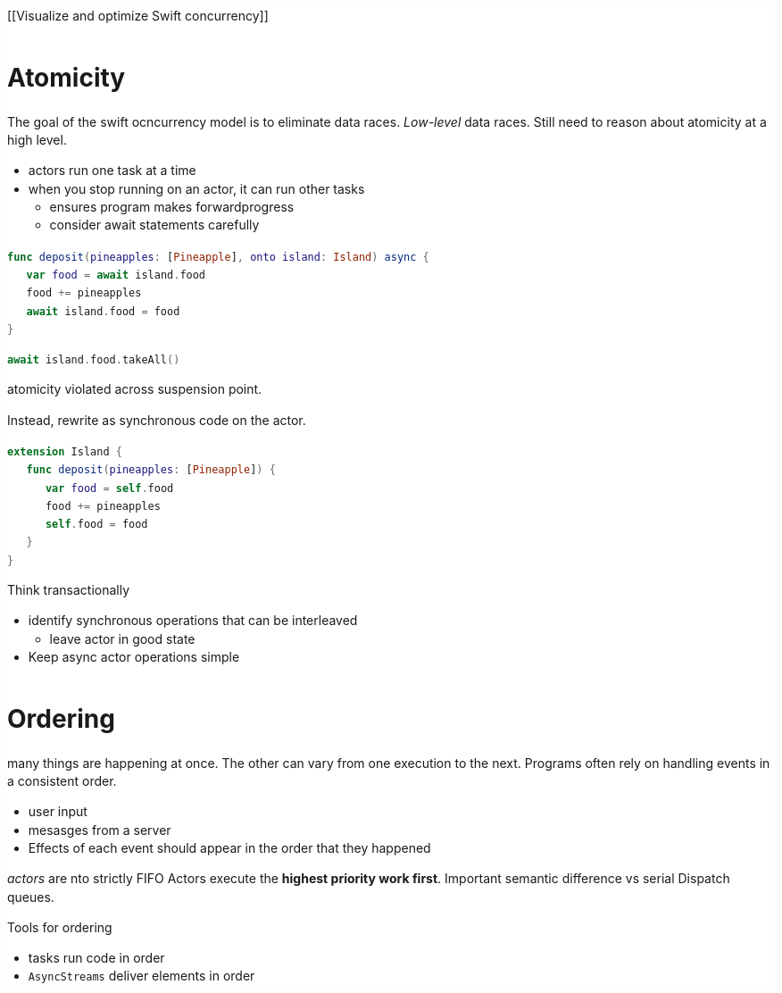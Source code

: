 [[Visualize and optimize Swift concurrency]]


# Atomicity
The goal of the swift ocncurrency model is to eliminate data races.  *Low-level* data races.  Still need to reason about atomicity at a high level.
* actors run one task at a time
* when you stop running on an actor, it can run other tasks
	* ensures program makes forwardprogress
	* consider await statements carefully

```swift
func deposit(pineapples: [Pineapple], onto island: Island) async {
   var food = await island.food
   food += pineapples
   await island.food = food
}
```

```swift
await island.food.takeAll()
```
atomicity violated across suspension point.

Instead, rewrite as synchronous code on the actor.
```swift
extension Island {
   func deposit(pineapples: [Pineapple]) {
      var food = self.food
      food += pineapples
      self.food = food
   }
}
```

Think transactionally
* identify synchronous operations that can be interleaved
	* leave actor in good state
* Keep async actor operations simple


# Ordering
many things are happening at once.  The other can vary from one execution to the next.
Programs often rely on handling events in a consistent order.
* user input
* mesasges from a server
* Effects of each event should appear in the order that they happened

*actors* are nto strictly FIFO
Actors execute the **highest priority work first**.
Important semantic difference vs serial Dispatch queues.

Tools for ordering
* tasks run code in order
* `AsyncStreams` deliver elements in order
